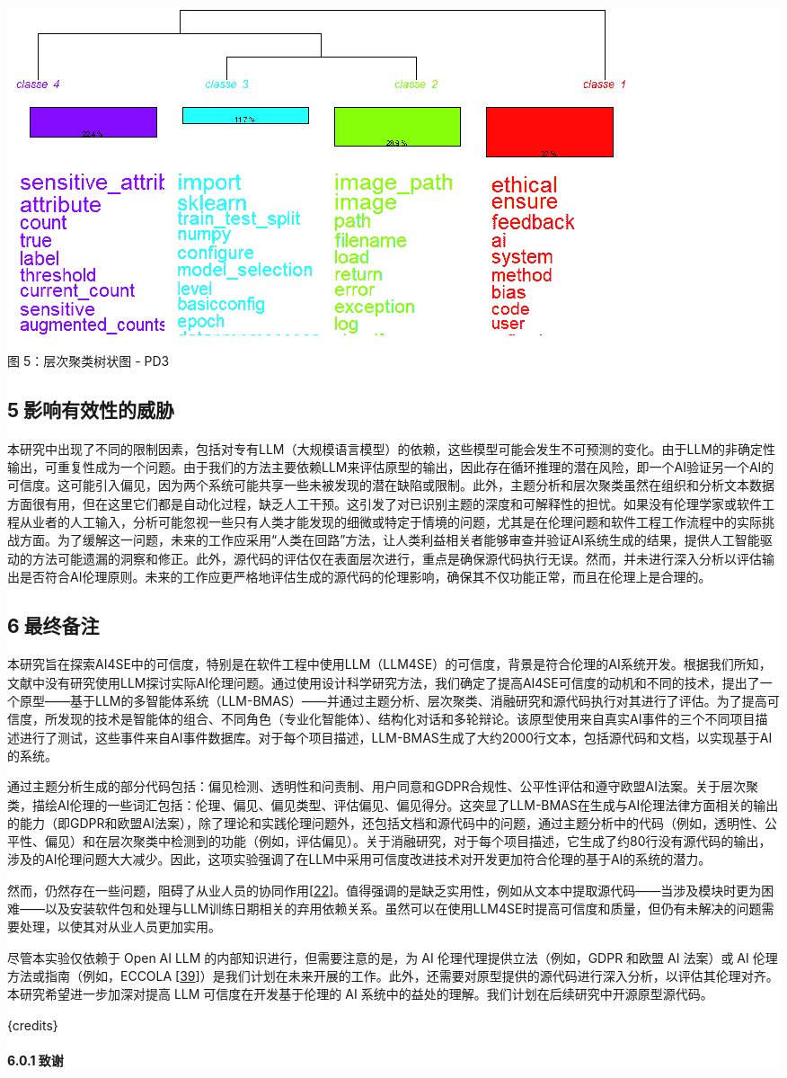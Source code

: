 ![参见说明文字](img/2de71ad5cc9825b91c77a3eb442e2289.png)

图 5：层次聚类树状图 - PD3

## 5 影响有效性的威胁

本研究中出现了不同的限制因素，包括对专有LLM（大规模语言模型）的依赖，这些模型可能会发生不可预测的变化。由于LLM的非确定性输出，可重复性成为一个问题。由于我们的方法主要依赖LLM来评估原型的输出，因此存在循环推理的潜在风险，即一个AI验证另一个AI的可信度。这可能引入偏见，因为两个系统可能共享一些未被发现的潜在缺陷或限制。此外，主题分析和层次聚类虽然在组织和分析文本数据方面很有用，但在这里它们都是自动化过程，缺乏人工干预。这引发了对已识别主题的深度和可解释性的担忧。如果没有伦理学家或软件工程从业者的人工输入，分析可能忽视一些只有人类才能发现的细微或特定于情境的问题，尤其是在伦理问题和软件工程工作流程中的实际挑战方面。为了缓解这一问题，未来的工作应采用“人类在回路”方法，让人类利益相关者能够审查并验证AI系统生成的结果，提供人工智能驱动的方法可能遗漏的洞察和修正。此外，源代码的评估仅在表面层次进行，重点是确保源代码执行无误。然而，并未进行深入分析以评估输出是否符合AI伦理原则。未来的工作应更严格地评估生成的源代码的伦理影响，确保其不仅功能正常，而且在伦理上是合理的。

## 6 最终备注

本研究旨在探索AI4SE中的可信度，特别是在软件工程中使用LLM（LLM4SE）的可信度，背景是符合伦理的AI系统开发。根据我们所知，文献中没有研究使用LLM探讨实际AI伦理问题。通过使用设计科学研究方法，我们确定了提高AI4SE可信度的动机和不同的技术，提出了一个原型——基于LLM的多智能体系统（LLM-BMAS）——并通过主题分析、层次聚类、消融研究和源代码执行对其进行了评估。为了提高可信度，所发现的技术是智能体的组合、不同角色（专业化智能体）、结构化对话和多轮辩论。该原型使用来自真实AI事件的三个不同项目描述进行了测试，这些事件来自AI事件数据库。对于每个项目描述，LLM-BMAS生成了大约2000行文本，包括源代码和文档，以实现基于AI的系统。

通过主题分析生成的部分代码包括：偏见检测、透明性和问责制、用户同意和GDPR合规性、公平性评估和遵守欧盟AI法案。关于层次聚类，描绘AI伦理的一些词汇包括：伦理、偏见、偏见类型、评估偏见、偏见得分。这突显了LLM-BMAS在生成与AI伦理法律方面相关的输出的能力（即GDPR和欧盟AI法案），除了理论和实践伦理问题外，还包括文档和源代码中的问题，通过主题分析中的代码（例如，透明性、公平性、偏见）和在层次聚类中检测到的功能（例如，评估偏见）。关于消融研究，对于每个项目描述，它生成了约80行没有源代码的输出，涉及的AI伦理问题大大减少。因此，这项实验强调了在LLM中采用可信度改进技术对开发更加符合伦理的基于AI的系统的潜力。

然而，仍然存在一些问题，阻碍了从业人员的协同作用[[22](https://arxiv.org/html/2411.08881v1#bib.bib22)]。值得强调的是缺乏实用性，例如从文本中提取源代码——当涉及模块时更为困难——以及安装软件包和处理与LLM训练日期相关的弃用依赖关系。虽然可以在使用LLM4SE时提高可信度和质量，但仍有未解决的问题需要处理，以使其对从业人员更加实用。

尽管本实验仅依赖于 Open AI LLM 的内部知识进行，但需要注意的是，为 AI 伦理代理提供立法（例如，GDPR 和欧盟 AI 法案）或 AI 伦理方法或指南（例如，ECCOLA [[39](https://arxiv.org/html/2411.08881v1#bib.bib39)]）是我们计划在未来开展的工作。此外，还需要对原型提供的源代码进行深入分析，以评估其伦理对齐。本研究希望进一步加深对提高 LLM 可信度在开发基于伦理的 AI 系统中的益处的理解。我们计划在后续研究中开源原型源代码。

{credits}

#### 6.0.1 致谢

